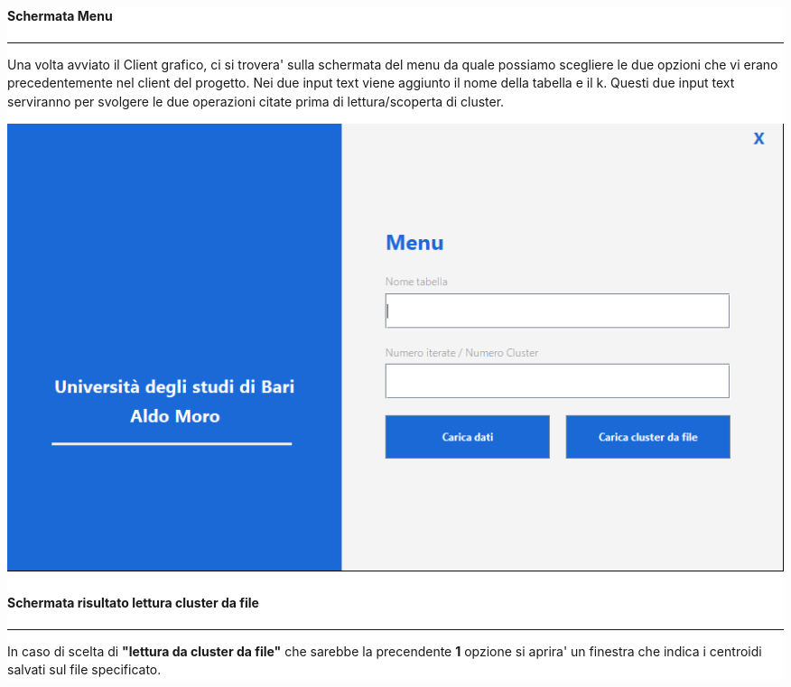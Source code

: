 #### Schermata Menu
---
Una volta avviato il Client grafico, ci si trovera' sulla schermata del menu da quale possiamo scegliere le due opzioni che vi erano precedentemente nel client del progetto. Nei due input text viene aggiunto il nome della tabella e il k. Questi due input text serviranno per svolgere le due operazioni citate prima di lettura/scoperta di cluster.

![Alt text](./image/image-16.png)

#### Schermata risultato lettura cluster da file
---
In caso di scelta di **"lettura da cluster da file"** che sarebbe la precendente **1** opzione si aprira' un finestra che indica i centroidi salvati sul file specificato.
